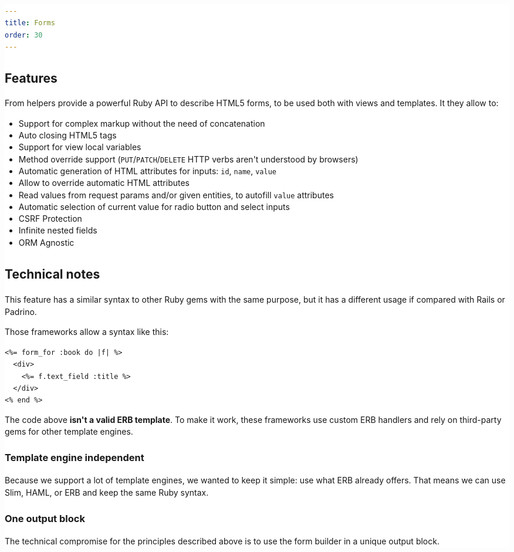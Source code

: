```yaml
---
title: Forms
order: 30
---
```


## Features

From helpers provide a powerful Ruby API to describe HTML5 forms, to be used both with views and templates. It they allow to:

   * Support for complex markup without the need of concatenation
   * Auto closing HTML5 tags
   * Support for view local variables
   * Method override support (`PUT`/`PATCH`/`DELETE` HTTP verbs aren't understood by browsers)
   * Automatic generation of HTML attributes for inputs: `id`, `name`, `value`
   * Allow to override automatic HTML attributes
   * Read values from request params and/or given entities, to autofill `value` attributes
   * Automatic selection of current value for radio button and select inputs
   * CSRF Protection
   * Infinite nested fields
   * ORM Agnostic

## Technical notes

This feature has a similar syntax to other Ruby gems with the same purpose, but it has a different usage if compared with Rails or Padrino.

Those frameworks allow a syntax like this:

```erb
<%= form_for :book do |f| %>
  <div>
    <%= f.text_field :title %>
  </div>
<% end %>
```

The code above **isn't a valid ERB template**.
To make it work, these frameworks use custom ERB handlers and rely on third-party gems for other template engines.

### Template engine independent

Because we support a lot of template engines, we wanted to keep it simple: use what ERB already offers.
That means we can use Slim, HAML, or ERB and keep the same Ruby syntax.

### One output block

The technical compromise for the principles described above is to use the form builder in a unique output block.
